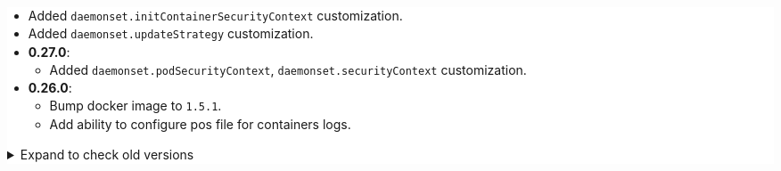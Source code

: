    - Added `daemonset.initContainerSecurityContext` customization.
   - Added `daemonset.updateStrategy` customization.
 - **0.27.0**:
   - Added `daemonset.podSecurityContext`, `daemonset.securityContext` customization.
 - **0.26.0**:
   - Bump docker image to `1.5.1`.
   - Add ability to configure pos file for containers logs.

<details><summary markdown="span"> Expand to check old versions </summary></details>

